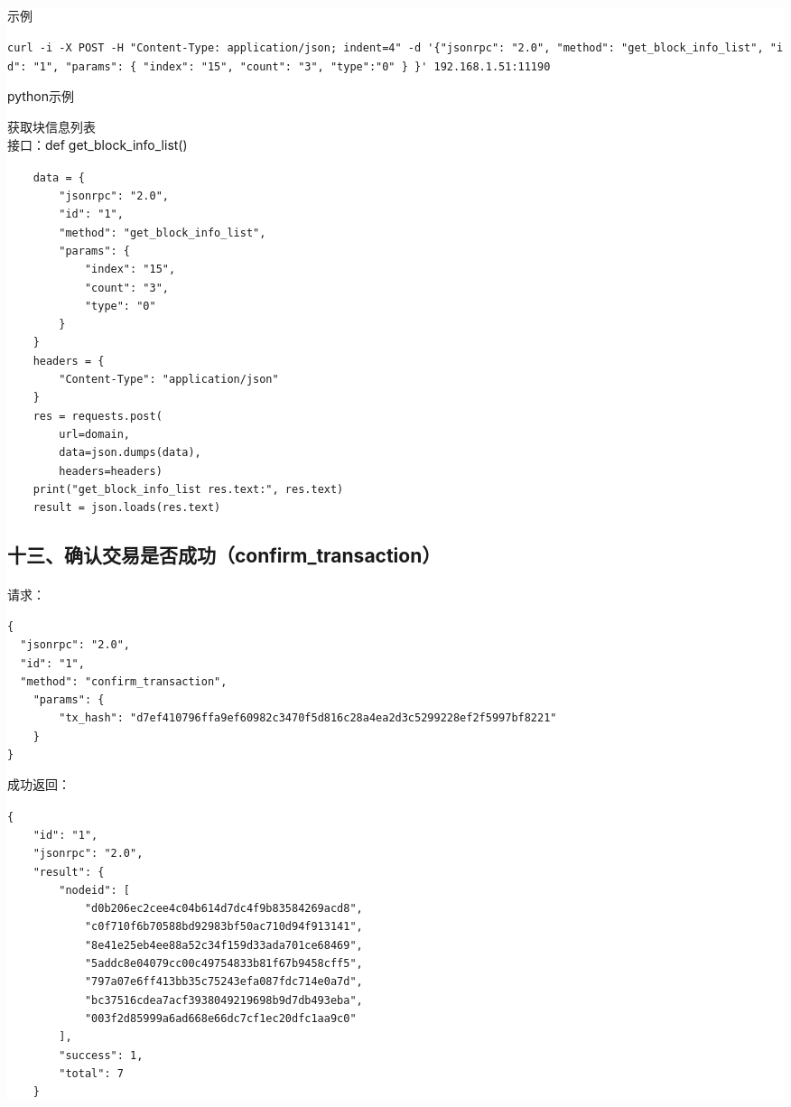 示例

```
curl -i -X POST -H "Content-Type: application/json; indent=4" -d '{"jsonrpc": "2.0", "method": "get_block_info_list", "id": "1", "params": { "index": "15", "count": "3", "type":"0" } }' 192.168.1.51:11190
```

python示例

获取块信息列表  
接口：def get_block_info_list()  
```
    data = {
        "jsonrpc": "2.0",
        "id": "1",
        "method": "get_block_info_list",
  	    "params": {
		    "index": "15",
            "count": "3",
            "type": "0"
	    }
    }
    headers = {
        "Content-Type": "application/json"
    }
    res = requests.post(
        url=domain,
        data=json.dumps(data),
        headers=headers)
    print("get_block_info_list res.text:", res.text)
    result = json.loads(res.text)
```

## 十三、确认交易是否成功（confirm_transaction）
请求：

```
{
  "jsonrpc": "2.0",
  "id": "1",
  "method": "confirm_transaction",
  	"params": {
		"tx_hash": "d7ef410796ffa9ef60982c3470f5d816c28a4ea2d3c5299228ef2f5997bf8221"
	}
}
```

成功返回：

```
{
    "id": "1",
    "jsonrpc": "2.0",
    "result": {
        "nodeid": [
            "d0b206ec2cee4c04b614d7dc4f9b83584269acd8",
            "c0f710f6b70588bd92983bf50ac710d94f913141",
            "8e41e25eb4ee88a52c34f159d33ada701ce68469",
            "5addc8e04079cc00c49754833b81f67b9458cff5",
            "797a07e6ff413bb35c75243efa087fdc714e0a7d",
            "bc37516cdea7acf3938049219698b9d7db493eba",
            "003f2d85999a6ad668e66dc7cf1ec20dfc1aa9c0"
        ],
        "success": 1,
        "total": 7
    }
```